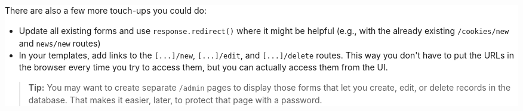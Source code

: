 There are also a few more touch-ups you could do:

* Update all existing forms and use `response.redirect()` where it might be helpful (e.g., with the already existing `/cookies/new` and `news/new` routes)
* In your templates, add links to the `[...]/new`, `[...]/edit`, and `[...]/delete` routes. This way you don't have to put the URLs in the browser every time you try to access them, but you can actually access them from the UI. 

>**Tip:** You may want to create separate `/admin` pages to display those forms that let you create, edit, or delete records in the database. That makes it easier, later, to protect that page with a password. 